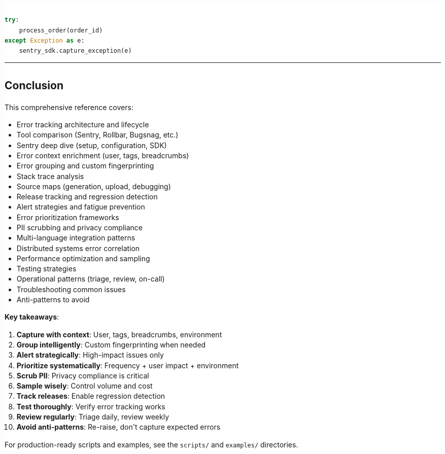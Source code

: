 ```python

try:
    process_order(order_id)
except Exception as e:
    sentry_sdk.capture_exception(e)
```

---

## Conclusion

This comprehensive reference covers:
- Error tracking architecture and lifecycle
- Tool comparison (Sentry, Rollbar, Bugsnag, etc.)
- Sentry deep dive (setup, configuration, SDK)
- Error context enrichment (user, tags, breadcrumbs)
- Error grouping and custom fingerprinting
- Stack trace analysis
- Source maps (generation, upload, debugging)
- Release tracking and regression detection
- Alert strategies and fatigue prevention
- Error prioritization frameworks
- PII scrubbing and privacy compliance
- Multi-language integration patterns
- Distributed systems error correlation
- Performance optimization and sampling
- Testing strategies
- Operational patterns (triage, review, on-call)
- Troubleshooting common issues
- Anti-patterns to avoid

**Key takeaways**:
1. **Capture with context**: User, tags, breadcrumbs, environment
2. **Group intelligently**: Custom fingerprinting when needed
3. **Alert strategically**: High-impact issues only
4. **Prioritize systematically**: Frequency + user impact + environment
5. **Scrub PII**: Privacy compliance is critical
6. **Sample wisely**: Control volume and cost
7. **Track releases**: Enable regression detection
8. **Test thoroughly**: Verify error tracking works
9. **Review regularly**: Triage daily, review weekly
10. **Avoid anti-patterns**: Re-raise, don't capture expected errors

For production-ready scripts and examples, see the `scripts/` and `examples/` directories.
